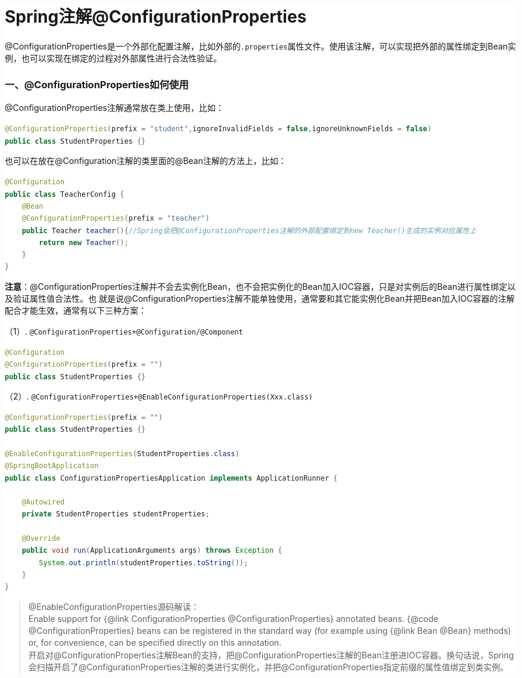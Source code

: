 # Spring注解@ConfigurationProperties
@ConfigurationProperties是一个外部化配置注解，比如外部的`.properties`属性文件。使用该注解，可以实现把外部的属性绑定到Bean实例，也可以实现在绑定的过程对外部属性进行合法性验证。

### 一、@ConfigurationProperties如何使用
@ConfigurationProperties注解通常放在类上使用，比如：
```java
@ConfigurationProperties(prefix = "student",ignoreInvalidFields = false,ignoreUnknownFields = false)
public class StudentProperties {}
```
也可以在放在@Configuration注解的类里面的@Bean注解的方法上，比如：
```java
@Configuration
public class TeacherConfig {
    @Bean
    @ConfigurationProperties(prefix = "teacher")
    public Teacher teacher(){//Spring会把@ConfigurationProperties注解的外部配置绑定到new Teacher()生成的实例对应属性上
        return new Teacher();
    }
}
```

**注意**：@ConfigurationProperties注解并不会去实例化Bean，也不会把实例化的Bean加入IOC容器，只是对实例后的Bean进行属性绑定以及验证属性值合法性。也
就是说@ConfigurationProperties注解不能单独使用，通常要和其它能实例化Bean并把Bean加入IOC容器的注解配合才能生效，通常有以下三种方案：

（1）. `@ConfigurationProperties+@Configuration/@Component`
```java
@Configuration
@ConfigurationProperties(prefix = "")
public class StudentProperties {}
```
（2）. `@ConfigurationProperties+@EnableConfigurationProperties(Xxx.class)`
```java
@ConfigurationProperties(prefix = "")
public class StudentProperties {}

@EnableConfigurationProperties(StudentProperties.class)
@SpringBootApplication
public class ConfigurationPropertiesApplication implements ApplicationRunner {

    @Autowired
    private StudentProperties studentProperties;

    @Override
    public void run(ApplicationArguments args) throws Exception {
        System.out.println(studentProperties.toString());
    }
}
```
> @EnableConfigurationProperties源码解读：  
>Enable support for {@link ConfigurationProperties @ConfigurationProperties} annotated beans. {@code @ConfigurationProperties} beans can be registered in the standard way (for example using {@link Bean @Bean} methods) or, for convenience, can be specified directly on this annotation.  
>开启对@ConfigurationProperties注解Bean的支持，把@ConfigurationProperties注解的Bean注册进IOC容器。换句话说，Spring会扫描开启了@ConfigurationProperties注解的类进行实例化，并把@ConfigurationProperties指定前缀的属性值绑定到类实例。
